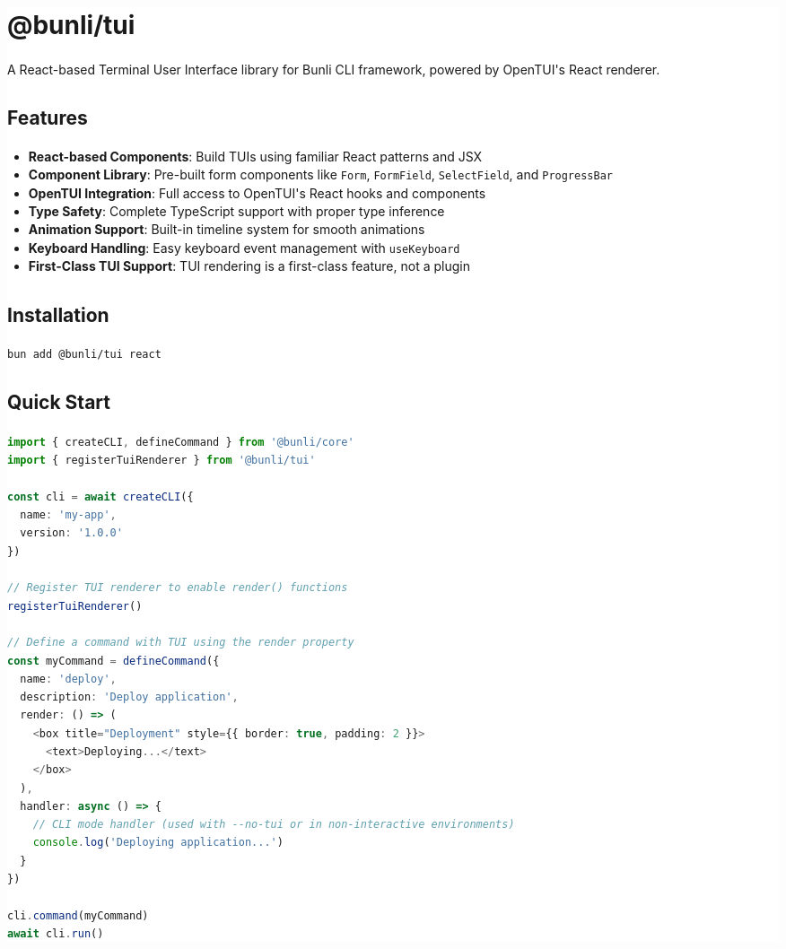 # @bunli/tui

A React-based Terminal User Interface library for Bunli CLI framework, powered by OpenTUI's React renderer.

## Features

- **React-based Components**: Build TUIs using familiar React patterns and JSX
- **Component Library**: Pre-built form components like `Form`, `FormField`, `SelectField`, and `ProgressBar`
- **OpenTUI Integration**: Full access to OpenTUI's React hooks and components
- **Type Safety**: Complete TypeScript support with proper type inference
- **Animation Support**: Built-in timeline system for smooth animations
- **Keyboard Handling**: Easy keyboard event management with `useKeyboard`
- **First-Class TUI Support**: TUI rendering is a first-class feature, not a plugin

## Installation

```bash
bun add @bunli/tui react
```

## Quick Start

```typescript
import { createCLI, defineCommand } from '@bunli/core'
import { registerTuiRenderer } from '@bunli/tui'

const cli = await createCLI({
  name: 'my-app',
  version: '1.0.0'
})

// Register TUI renderer to enable render() functions
registerTuiRenderer()

// Define a command with TUI using the render property
const myCommand = defineCommand({
  name: 'deploy',
  description: 'Deploy application',
  render: () => (
    <box title="Deployment" style={{ border: true, padding: 2 }}>
      <text>Deploying...</text>
    </box>
  ),
  handler: async () => {
    // CLI mode handler (used with --no-tui or in non-interactive environments)
    console.log('Deploying application...')
  }
})

cli.command(myCommand)
await cli.run()
```
